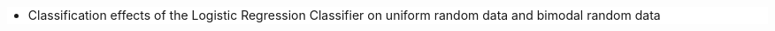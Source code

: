 - Classification effects of the Logistic Regression Classifier on uniform random data and bimodal random data<br>